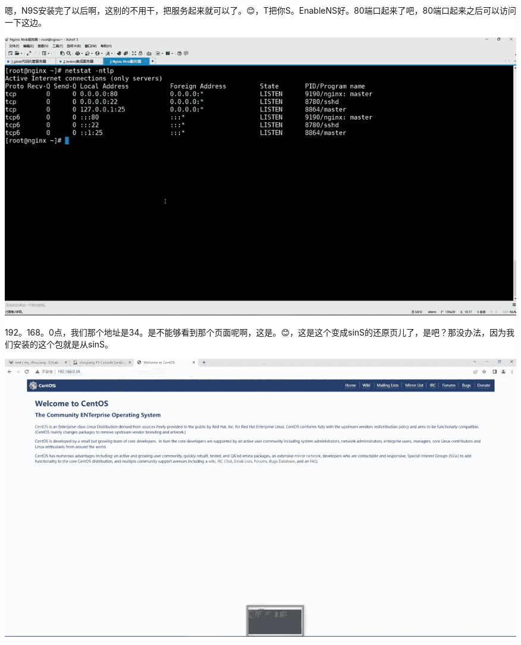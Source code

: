 嗯，N9S安装完了以后啊，这别的不用干，把服务起来就可以了。😊，T把你S。EnableNS好。80端口起来了吧，80端口起来之后可以访问一下这边。



![](img/299969b4cfe8de4c2d229534da87e457_65.png)

192。168。0点，我们那个地址是34。是不能够看到那个页面呢啊，这是。😊，这是这个变成sinS的还原页儿了，是吧？那没办法，因为我们安装的这个包就是从sinS。



![](img/299969b4cfe8de4c2d229534da87e457_67.png)
